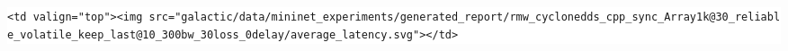     <td valign="top"><img src="galactic/data/mininet_experiments/generated_report/rmw_cyclonedds_cpp_sync_Array1k@30_reliable_volatile_keep_last@10_300bw_30loss_0delay/average_latency.svg"></td>